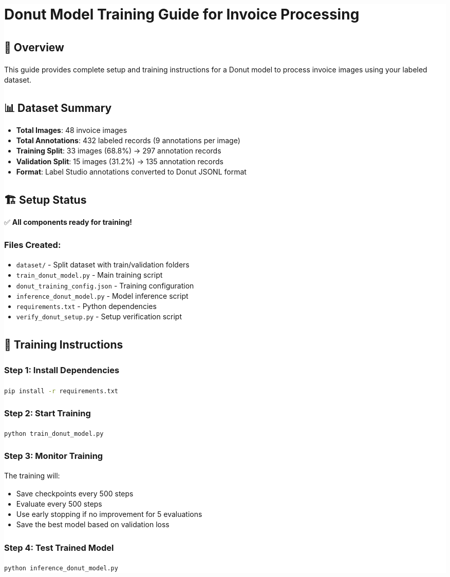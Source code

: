 # Donut Model Training Guide for Invoice Processing

## 🎯 Overview

This guide provides complete setup and training instructions for a Donut model to process invoice images using your labeled dataset.

## 📊 Dataset Summary

- **Total Images**: 48 invoice images
- **Total Annotations**: 432 labeled records (9 annotations per image)
- **Training Split**: 33 images (68.8%) → 297 annotation records
- **Validation Split**: 15 images (31.2%) → 135 annotation records
- **Format**: Label Studio annotations converted to Donut JSONL format

## 🏗️ Setup Status

✅ **All components ready for training!**

### Files Created:
- `dataset/` - Split dataset with train/validation folders
- `train_donut_model.py` - Main training script
- `donut_training_config.json` - Training configuration
- `inference_donut_model.py` - Model inference script
- `requirements.txt` - Python dependencies
- `verify_donut_setup.py` - Setup verification script

## 🚀 Training Instructions

### Step 1: Install Dependencies
```bash
pip install -r requirements.txt
```

### Step 2: Start Training
```bash
python train_donut_model.py
```

### Step 3: Monitor Training
The training will:
- Save checkpoints every 500 steps
- Evaluate every 500 steps
- Use early stopping if no improvement for 5 evaluations
- Save the best model based on validation loss

### Step 4: Test Trained Model
```bash
python inference_donut_model.py
```
